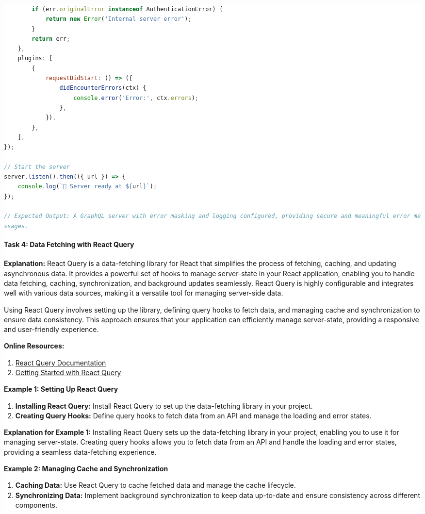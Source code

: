 ```js
        if (err.originalError instanceof AuthenticationError) {
            return new Error('Internal server error');
        }
        return err;
    },
    plugins: [
        {
            requestDidStart: () => ({
                didEncounterErrors(ctx) {
                    console.error('Error:', ctx.errors);
                },
            }),
        },
    ],
});

// Start the server
server.listen().then(({ url }) => {
    console.log(`🚀 Server ready at ${url}`);
});

// Expected Output: A GraphQL server with error masking and logging configured, providing secure and meaningful error messages.
```

#### Task 4: Data Fetching with React Query
**Explanation:**
React Query is a data-fetching library for React that simplifies the process of fetching, caching, and updating asynchronous data. It provides a powerful set of hooks to manage server-state in your React application, enabling you to handle data fetching, caching, synchronization, and background updates seamlessly. React Query is highly configurable and integrates well with various data sources, making it a versatile tool for managing server-side data.

Using React Query involves setting up the library, defining query hooks to fetch data, and managing cache and synchronization to ensure data consistency. This approach ensures that your application can efficiently manage server-state, providing a responsive and user-friendly experience.

**Online Resources:**
1. [React Query Documentation](https://react-query.tanstack.com/)
2. [Getting Started with React Query](https://react-query.tanstack.com/overview)

**Example 1: Setting Up React Query**
1. **Installing React Query:** Install React Query to set up the data-fetching library in your project.
2. **Creating Query Hooks:** Define query hooks to fetch data from an API and manage the loading and error states.

**Explanation for Example 1:**
Installing React Query sets up the data-fetching library in your project, enabling you to use it for managing server-state. Creating query hooks allows you to fetch data from an API and handle the loading and error states, providing a seamless data-fetching experience.

**Example 2: Managing Cache and Synchronization**
1. **Caching Data:** Use React Query to cache fetched data and manage the cache lifecycle.
2. **Synchronizing Data:** Implement background synchronization to keep data up-to-date and ensure consistency across different components.
